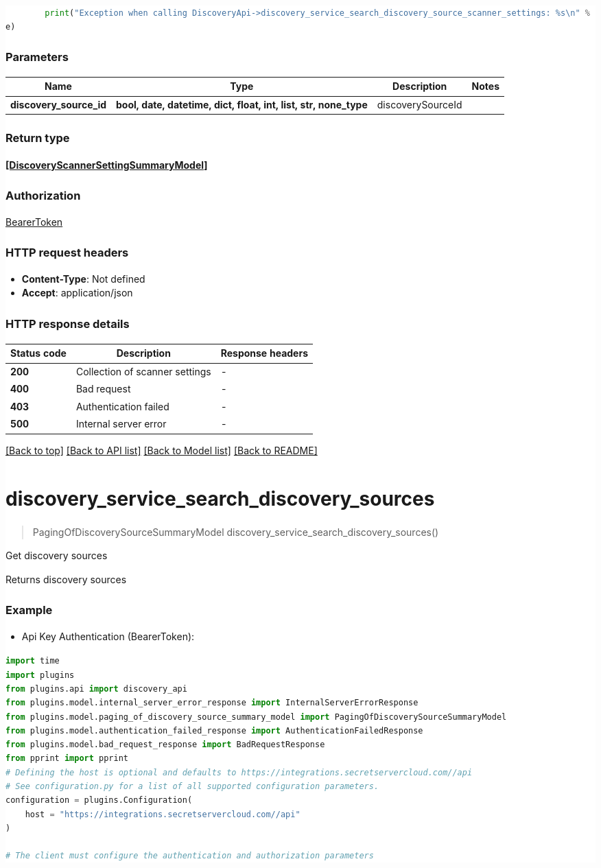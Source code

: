 ```python
        print("Exception when calling DiscoveryApi->discovery_service_search_discovery_source_scanner_settings: %s\n" % e)
```


### Parameters

Name | Type | Description  | Notes
------------- | ------------- | ------------- | -------------
 **discovery_source_id** | **bool, date, datetime, dict, float, int, list, str, none_type**| discoverySourceId |

### Return type

[**[DiscoveryScannerSettingSummaryModel]**](DiscoveryScannerSettingSummaryModel.md)

### Authorization

[BearerToken](../README.md#BearerToken)

### HTTP request headers

 - **Content-Type**: Not defined
 - **Accept**: application/json


### HTTP response details

| Status code | Description | Response headers |
|-------------|-------------|------------------|
**200** | Collection of scanner settings |  -  |
**400** | Bad request |  -  |
**403** | Authentication failed |  -  |
**500** | Internal server error |  -  |

[[Back to top]](#) [[Back to API list]](../README.md#documentation-for-api-endpoints) [[Back to Model list]](../README.md#documentation-for-models) [[Back to README]](../README.md)

# **discovery_service_search_discovery_sources**
> PagingOfDiscoverySourceSummaryModel discovery_service_search_discovery_sources()

Get discovery sources

Returns discovery sources

### Example

* Api Key Authentication (BearerToken):

```python
import time
import plugins
from plugins.api import discovery_api
from plugins.model.internal_server_error_response import InternalServerErrorResponse
from plugins.model.paging_of_discovery_source_summary_model import PagingOfDiscoverySourceSummaryModel
from plugins.model.authentication_failed_response import AuthenticationFailedResponse
from plugins.model.bad_request_response import BadRequestResponse
from pprint import pprint
# Defining the host is optional and defaults to https://integrations.secretservercloud.com//api
# See configuration.py for a list of all supported configuration parameters.
configuration = plugins.Configuration(
    host = "https://integrations.secretservercloud.com//api"
)

# The client must configure the authentication and authorization parameters
```